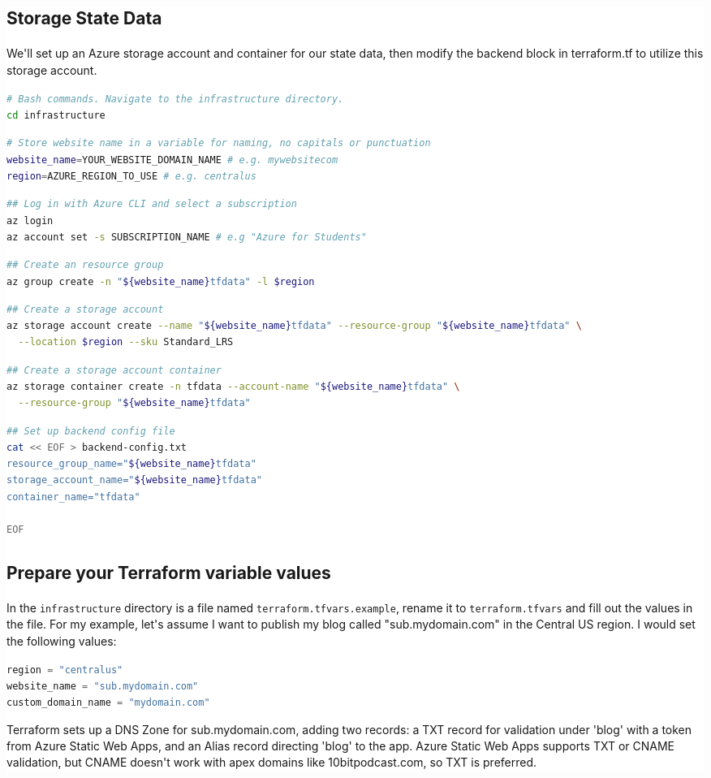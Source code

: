 ## Storage State Data
We'll set up an Azure storage account and container for our state data, then modify the backend block in terraform.tf to utilize this storage account.

```bash
# Bash commands. Navigate to the infrastructure directory.
cd infrastructure
```
```bash
# Store website name in a variable for naming, no capitals or punctuation
website_name=YOUR_WEBSITE_DOMAIN_NAME # e.g. mywebsitecom
region=AZURE_REGION_TO_USE # e.g. centralus
```

```bash
## Log in with Azure CLI and select a subscription
az login
az account set -s SUBSCRIPTION_NAME # e.g "Azure for Students"
```
```bash
## Create an resource group
az group create -n "${website_name}tfdata" -l $region
```
```bash
## Create a storage account
az storage account create --name "${website_name}tfdata" --resource-group "${website_name}tfdata" \
  --location $region --sku Standard_LRS
```
```bash
## Create a storage account container
az storage container create -n tfdata --account-name "${website_name}tfdata" \
  --resource-group "${website_name}tfdata" 
```
```bash
## Set up backend config file
cat << EOF > backend-config.txt
resource_group_name="${website_name}tfdata"
storage_account_name="${website_name}tfdata"
container_name="tfdata"

EOF
```

## Prepare your Terraform variable values

In the `infrastructure` directory is a file named `terraform.tfvars.example`, rename it to `terraform.tfvars` and fill out the values in the file. For my example, let's assume I want to publish my blog called "sub.mydomain.com" in the Central US region. I would set the following values:

```terraform
region = "centralus"
website_name = "sub.mydomain.com"
custom_domain_name = "mydomain.com"
```
Terraform sets up a DNS Zone for sub.mydomain.com, adding two records: a TXT record for validation under 'blog' with a token from Azure Static Web Apps, and an Alias record directing 'blog' to the app. Azure Static Web Apps supports TXT or CNAME validation, but CNAME doesn't work with apex domains like 10bitpodcast.com, so TXT is preferred.
